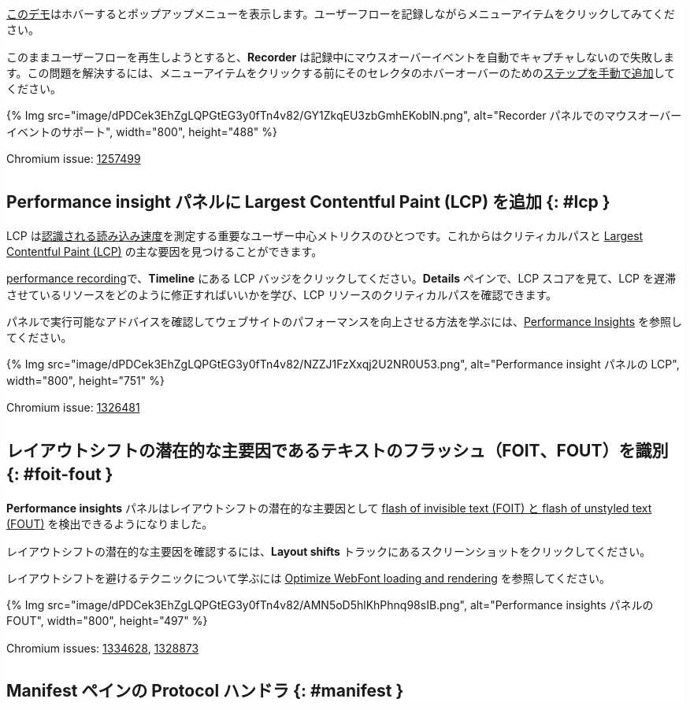 
[このデモ](https://jec.fish/demo/menu-hover)はホバーするとポップアップメニューを表示します。ユーザーフローを記録しながらメニューアイテムをクリックしてみてください。


このままユーザーフローを再生しようとすると、**Recorder** は記録中にマウスオーバーイベントを自動でキャプチャしないので失敗します。この問題を解決するには、メニューアイテムをクリックする前にそのセレクタのホバーオーバーのための[ステップを手動で追加](/docs/devtools/recorder/reference/#add-and-remove-steps)してください。



{% Img src="image/dPDCek3EhZgLQPGtEG3y0fTn4v82/GY1ZkqEU3zbGmhEKoblN.png", alt="Recorder パネルでのマウスオーバーイベントのサポート", width="800", height="488" %}

Chromium issue: [1257499](https://crbug.com/1257499)



## Performance insight パネルに Largest Contentful Paint (LCP) を追加 {: #lcp }


LCP は[認識される読み込み速度](https://web.dev/articles/user-centric-performance-metrics#types_of_metrics)を測定する重要なユーザー中心メトリクスのひとつです。これからはクリティカルパスと [Largest Contentful Paint (LCP)](https://web.dev/articles/lcp) の主な要因を見つけることができます。


[performance recording](/docs/devtools/performance-insights/#record)で、**Timeline** にある LCP バッジをクリックしてください。**Details** ペインで、LCP スコアを見て、LCP を遅滞させているリソースをどのように修正すればいいかを学び、LCP リソースのクリティカルパスを確認できます。


パネルで実行可能なアドバイスを確認してウェブサイトのパフォーマンスを向上させる方法を学ぶには、[Performance Insights](/docs/devtools/performance-insights/) を参照してください。


{% Img src="image/dPDCek3EhZgLQPGtEG3y0fTn4v82/NZZJ1FzXxqj2U2NR0U53.png", alt="Performance insight パネルの LCP", width="800", height="751" %}

Chromium issue: [1326481](https://crbug.com/1326481)



## レイアウトシフトの潜在的な主要因であるテキストのフラッシュ（FOIT、FOUT）を識別 {: #foit-fout }


**Performance insights** パネルはレイアウトシフトの潜在的な主要因として [flash of invisible text (FOIT) と flash of unstyled text (FOUT)](https://web.dev/articles/preload-optional-fonts#font_rendering) を検出できるようになりました。


レイアウトシフトの潜在的な主要因を確認するには、**Layout shifts** トラックにあるスクリーンショットをクリックしてください。


レイアウトシフトを避けるテクニックについて学ぶには [Optimize WebFont loading and rendering](https://web.dev/articles/optimize-webfont-loading) を参照してください。


{% Img src="image/dPDCek3EhZgLQPGtEG3y0fTn4v82/AMN5oD5hlKhPhnq98sIB.png", alt="Performance insights パネルの FOUT", width="800", height="497" %}

Chromium issues: [1334628](https://crbug.com/1334628), [1328873](https://crbug.com/1328873)



## Manifest ペインの Protocol ハンドラ {: #manifest }
